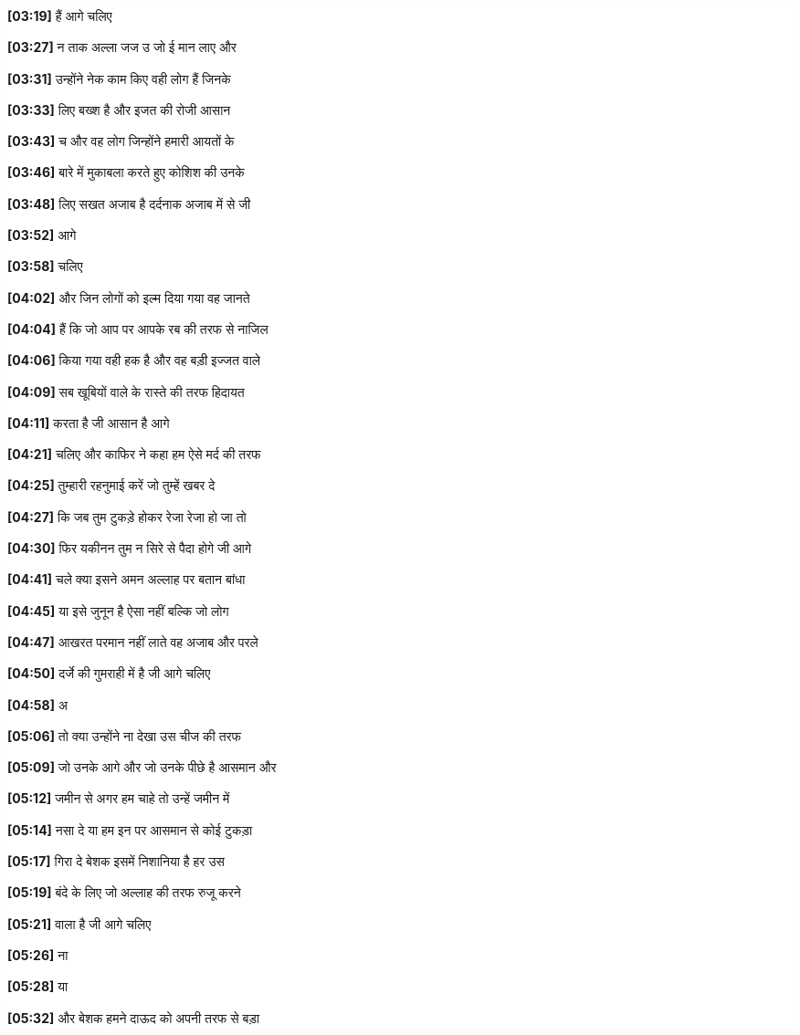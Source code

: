 **[03:19]** हैं आगे चलिए

**[03:27]** न ताक अल्ला जज उ जो ई मान लाए और

**[03:31]** उन्होंने नेक काम किए वही लोग हैं जिनके

**[03:33]** लिए बख्श है और इजत की रोजी आसान

**[03:43]** च और वह लोग जिन्होंने हमारी आयतों के

**[03:46]** बारे में मुकाबला करते हुए कोशिश की उनके

**[03:48]** लिए सखत अजाब है दर्दनाक अजाब में से जी

**[03:52]** आगे

**[03:58]** चलिए

**[04:02]** और जिन लोगों को इल्म दिया गया वह जानते

**[04:04]** हैं कि जो आप पर आपके रब की तरफ से नाजिल

**[04:06]** किया गया वही हक है और वह बड़ी इज्जत वाले

**[04:09]** सब खूबियों वाले के रास्ते की तरफ हिदायत

**[04:11]** करता है जी आसान है आगे

**[04:21]** चलिए और काफिर ने कहा हम ऐसे मर्द की तरफ

**[04:25]** तुम्हारी रहनुमाई करें जो तुम्हें खबर दे

**[04:27]** कि जब तुम टुकड़े होकर रेजा रेजा हो जा तो

**[04:30]** फिर यकीनन तुम न सिरे से पैदा होगे जी आगे

**[04:41]** चले क्या इसने अमन अल्लाह पर बतान बांधा

**[04:45]** या इसे जुनून है ऐसा नहीं बल्कि जो लोग

**[04:47]** आखरत परमान नहीं लाते वह अजाब और परले

**[04:50]** दर्जे की गुमराही में है जी आगे चलिए

**[04:58]** अ

**[05:06]** तो क्या उन्होंने ना देखा उस चीज की तरफ

**[05:09]** जो उनके आगे और जो उनके पीछे है आसमान और

**[05:12]** जमीन से अगर हम चाहे तो उन्हें जमीन में

**[05:14]** नसा दे या हम इन पर आसमान से कोई टुकड़ा

**[05:17]** गिरा दे बेशक इसमें निशानिया है हर उस

**[05:19]** बंदे के लिए जो अल्लाह की तरफ रुजू करने

**[05:21]** वाला है जी आगे चलिए

**[05:26]** ना

**[05:28]** या

**[05:32]** और बेशक हमने दाऊद को अपनी तरफ से बड़ा
